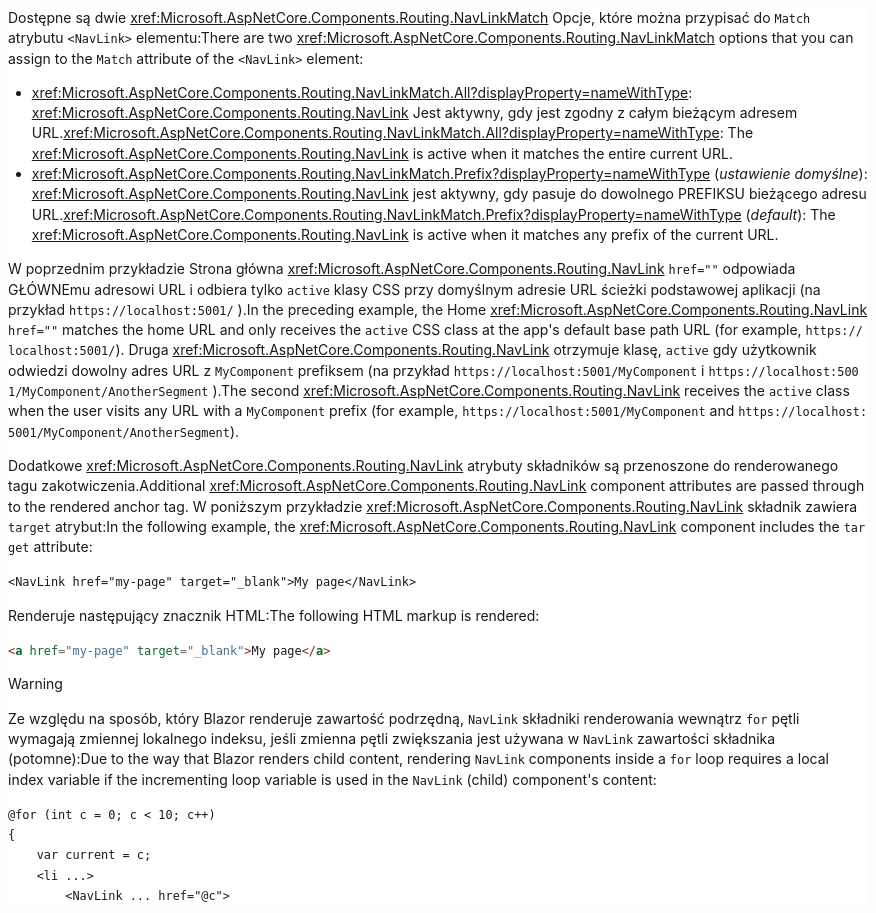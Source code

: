 <span data-ttu-id="4dfb1-204">Dostępne są dwie <xref:Microsoft.AspNetCore.Components.Routing.NavLinkMatch> Opcje, które można przypisać do `Match` atrybutu `<NavLink>` elementu:</span><span class="sxs-lookup"><span data-stu-id="4dfb1-204">There are two <xref:Microsoft.AspNetCore.Components.Routing.NavLinkMatch> options that you can assign to the `Match` attribute of the `<NavLink>` element:</span></span>

* <span data-ttu-id="4dfb1-205"><xref:Microsoft.AspNetCore.Components.Routing.NavLinkMatch.All?displayProperty=nameWithType>: <xref:Microsoft.AspNetCore.Components.Routing.NavLink> Jest aktywny, gdy jest zgodny z całym bieżącym adresem URL.</span><span class="sxs-lookup"><span data-stu-id="4dfb1-205"><xref:Microsoft.AspNetCore.Components.Routing.NavLinkMatch.All?displayProperty=nameWithType>: The <xref:Microsoft.AspNetCore.Components.Routing.NavLink> is active when it matches the entire current URL.</span></span>
* <span data-ttu-id="4dfb1-206"><xref:Microsoft.AspNetCore.Components.Routing.NavLinkMatch.Prefix?displayProperty=nameWithType> (*ustawienie domyślne*): <xref:Microsoft.AspNetCore.Components.Routing.NavLink> jest aktywny, gdy pasuje do dowolnego PREFIKSU bieżącego adresu URL.</span><span class="sxs-lookup"><span data-stu-id="4dfb1-206"><xref:Microsoft.AspNetCore.Components.Routing.NavLinkMatch.Prefix?displayProperty=nameWithType> (*default*): The <xref:Microsoft.AspNetCore.Components.Routing.NavLink> is active when it matches any prefix of the current URL.</span></span>

<span data-ttu-id="4dfb1-207">W poprzednim przykładzie Strona główna <xref:Microsoft.AspNetCore.Components.Routing.NavLink> `href=""` odpowiada GŁÓWNEmu adresowi URL i odbiera tylko `active` klasy CSS przy domyślnym adresie URL ścieżki podstawowej aplikacji (na przykład `https://localhost:5001/` ).</span><span class="sxs-lookup"><span data-stu-id="4dfb1-207">In the preceding example, the Home <xref:Microsoft.AspNetCore.Components.Routing.NavLink> `href=""` matches the home URL and only receives the `active` CSS class at the app's default base path URL (for example, `https://localhost:5001/`).</span></span> <span data-ttu-id="4dfb1-208">Druga <xref:Microsoft.AspNetCore.Components.Routing.NavLink> otrzymuje klasę, `active` gdy użytkownik odwiedzi dowolny adres URL z `MyComponent` prefiksem (na przykład `https://localhost:5001/MyComponent` i `https://localhost:5001/MyComponent/AnotherSegment` ).</span><span class="sxs-lookup"><span data-stu-id="4dfb1-208">The second <xref:Microsoft.AspNetCore.Components.Routing.NavLink> receives the `active` class when the user visits any URL with a `MyComponent` prefix (for example, `https://localhost:5001/MyComponent` and `https://localhost:5001/MyComponent/AnotherSegment`).</span></span>

<span data-ttu-id="4dfb1-209">Dodatkowe <xref:Microsoft.AspNetCore.Components.Routing.NavLink> atrybuty składników są przenoszone do renderowanego tagu zakotwiczenia.</span><span class="sxs-lookup"><span data-stu-id="4dfb1-209">Additional <xref:Microsoft.AspNetCore.Components.Routing.NavLink> component attributes are passed through to the rendered anchor tag.</span></span> <span data-ttu-id="4dfb1-210">W poniższym przykładzie <xref:Microsoft.AspNetCore.Components.Routing.NavLink> składnik zawiera `target` atrybut:</span><span class="sxs-lookup"><span data-stu-id="4dfb1-210">In the following example, the <xref:Microsoft.AspNetCore.Components.Routing.NavLink> component includes the `target` attribute:</span></span>

```razor
<NavLink href="my-page" target="_blank">My page</NavLink>
```

<span data-ttu-id="4dfb1-211">Renderuje następujący znacznik HTML:</span><span class="sxs-lookup"><span data-stu-id="4dfb1-211">The following HTML markup is rendered:</span></span>

```html
<a href="my-page" target="_blank">My page</a>
```

> [!WARNING]
> <span data-ttu-id="4dfb1-212">Ze względu na sposób, który Blazor renderuje zawartość podrzędną, `NavLink` składniki renderowania wewnątrz `for` pętli wymagają zmiennej lokalnego indeksu, jeśli zmienna pętli zwiększania jest używana w `NavLink` zawartości składnika (potomne):</span><span class="sxs-lookup"><span data-stu-id="4dfb1-212">Due to the way that Blazor renders child content, rendering `NavLink` components inside a `for` loop requires a local index variable if the incrementing loop variable is used in the `NavLink` (child) component's content:</span></span>
>
> ```razor
> @for (int c = 0; c < 10; c++)
> {
>     var current = c;
>     <li ...>
>         <NavLink ... href="@c">